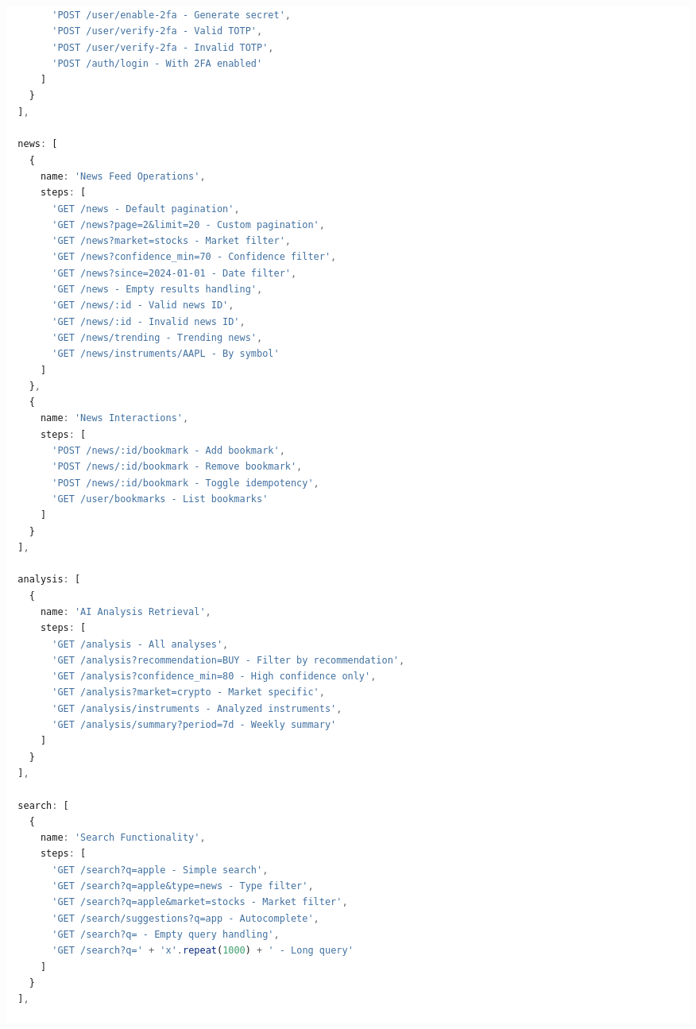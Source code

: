 ```typescript
        'POST /user/enable-2fa - Generate secret',
        'POST /user/verify-2fa - Valid TOTP',
        'POST /user/verify-2fa - Invalid TOTP',
        'POST /auth/login - With 2FA enabled'
      ]
    }
  ],
  
  news: [
    {
      name: 'News Feed Operations',
      steps: [
        'GET /news - Default pagination',
        'GET /news?page=2&limit=20 - Custom pagination',
        'GET /news?market=stocks - Market filter',
        'GET /news?confidence_min=70 - Confidence filter',
        'GET /news?since=2024-01-01 - Date filter',
        'GET /news - Empty results handling',
        'GET /news/:id - Valid news ID',
        'GET /news/:id - Invalid news ID',
        'GET /news/trending - Trending news',
        'GET /news/instruments/AAPL - By symbol'
      ]
    },
    {
      name: 'News Interactions',
      steps: [
        'POST /news/:id/bookmark - Add bookmark',
        'POST /news/:id/bookmark - Remove bookmark',
        'POST /news/:id/bookmark - Toggle idempotency',
        'GET /user/bookmarks - List bookmarks'
      ]
    }
  ],
  
  analysis: [
    {
      name: 'AI Analysis Retrieval',
      steps: [
        'GET /analysis - All analyses',
        'GET /analysis?recommendation=BUY - Filter by recommendation',
        'GET /analysis?confidence_min=80 - High confidence only',
        'GET /analysis?market=crypto - Market specific',
        'GET /analysis/instruments - Analyzed instruments',
        'GET /analysis/summary?period=7d - Weekly summary'
      ]
    }
  ],
  
  search: [
    {
      name: 'Search Functionality',
      steps: [
        'GET /search?q=apple - Simple search',
        'GET /search?q=apple&type=news - Type filter',
        'GET /search?q=apple&market=stocks - Market filter',
        'GET /search/suggestions?q=app - Autocomplete',
        'GET /search?q= - Empty query handling',
        'GET /search?q=' + 'x'.repeat(1000) + ' - Long query'
      ]
    }
  ],
  
```